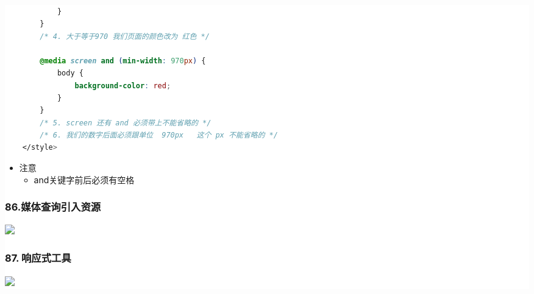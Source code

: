 ```css
            }
        }
        /* 4. 大于等于970 我们页面的颜色改为 红色 */
        
        @media screen and (min-width: 970px) {
            body {
                background-color: red;
            }
        }
        /* 5. screen 还有 and 必须带上不能省略的 */
        /* 6. 我们的数字后面必须跟单位  970px   这个 px 不能省略的 */
    </style>
```

- 注意
  - and关键字前后必须有空格



### 86.媒体查询引入资源

![](https://img2023.cnblogs.com/blog/3089561/202302/3089561-20230202232006747-784262937.png)



### 87. 响应式工具

![](https://img2023.cnblogs.com/blog/3089561/202302/3089561-20230202232005973-1547246531.png)
